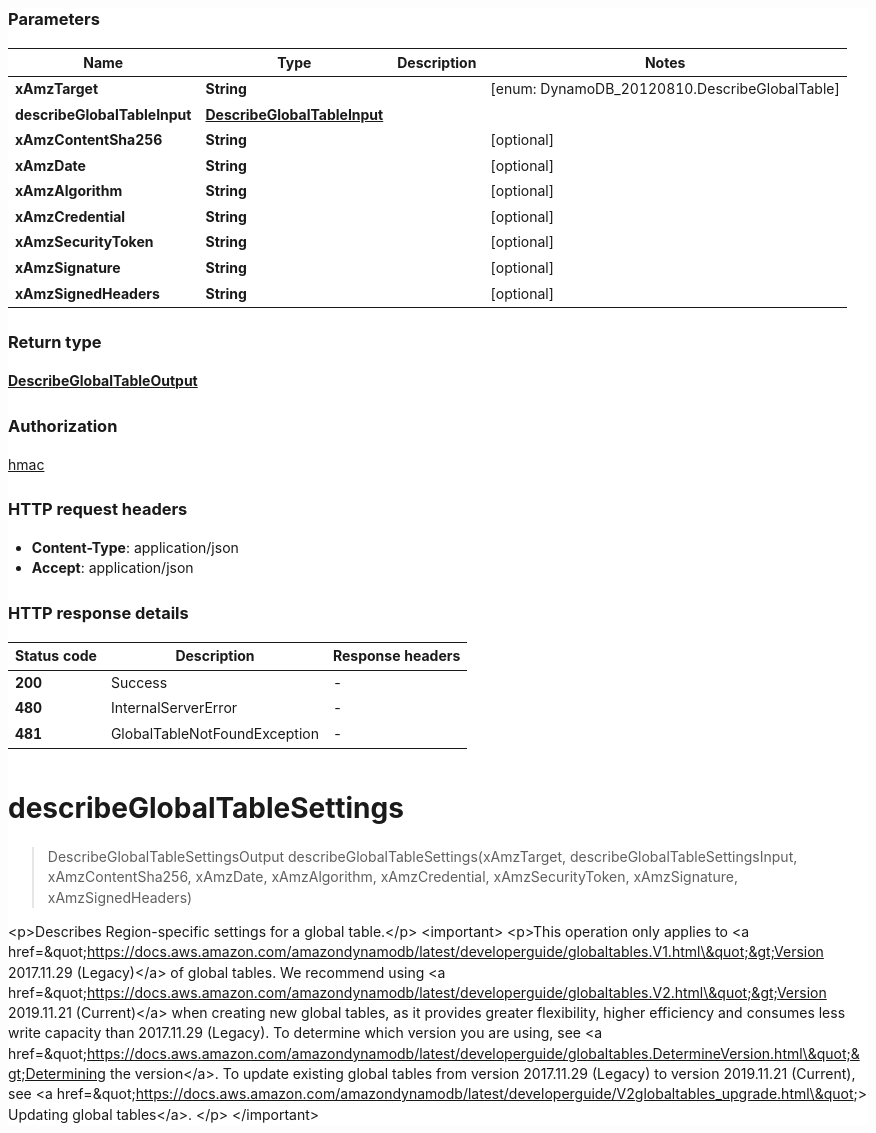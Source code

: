 ### Parameters

| Name | Type | Description  | Notes |
|------------- | ------------- | ------------- | -------------|
| **xAmzTarget** | **String**|  | [enum: DynamoDB_20120810.DescribeGlobalTable] |
| **describeGlobalTableInput** | [**DescribeGlobalTableInput**](DescribeGlobalTableInput.md)|  | |
| **xAmzContentSha256** | **String**|  | [optional] |
| **xAmzDate** | **String**|  | [optional] |
| **xAmzAlgorithm** | **String**|  | [optional] |
| **xAmzCredential** | **String**|  | [optional] |
| **xAmzSecurityToken** | **String**|  | [optional] |
| **xAmzSignature** | **String**|  | [optional] |
| **xAmzSignedHeaders** | **String**|  | [optional] |

### Return type

[**DescribeGlobalTableOutput**](DescribeGlobalTableOutput.md)

### Authorization

[hmac](../README.md#hmac)

### HTTP request headers

 - **Content-Type**: application/json
 - **Accept**: application/json

### HTTP response details
| Status code | Description | Response headers |
|-------------|-------------|------------------|
| **200** | Success |  -  |
| **480** | InternalServerError |  -  |
| **481** | GlobalTableNotFoundException |  -  |

<a id="describeGlobalTableSettings"></a>
# **describeGlobalTableSettings**
> DescribeGlobalTableSettingsOutput describeGlobalTableSettings(xAmzTarget, describeGlobalTableSettingsInput, xAmzContentSha256, xAmzDate, xAmzAlgorithm, xAmzCredential, xAmzSecurityToken, xAmzSignature, xAmzSignedHeaders)



&lt;p&gt;Describes Region-specific settings for a global table.&lt;/p&gt; &lt;important&gt; &lt;p&gt;This operation only applies to &lt;a href&#x3D;\&quot;https://docs.aws.amazon.com/amazondynamodb/latest/developerguide/globaltables.V1.html\&quot;&gt;Version 2017.11.29 (Legacy)&lt;/a&gt; of global tables. We recommend using &lt;a href&#x3D;\&quot;https://docs.aws.amazon.com/amazondynamodb/latest/developerguide/globaltables.V2.html\&quot;&gt;Version 2019.11.21 (Current)&lt;/a&gt; when creating new global tables, as it provides greater flexibility, higher efficiency and consumes less write capacity than 2017.11.29 (Legacy). To determine which version you are using, see &lt;a href&#x3D;\&quot;https://docs.aws.amazon.com/amazondynamodb/latest/developerguide/globaltables.DetermineVersion.html\&quot;&gt;Determining the version&lt;/a&gt;. To update existing global tables from version 2017.11.29 (Legacy) to version 2019.11.21 (Current), see &lt;a href&#x3D;\&quot;https://docs.aws.amazon.com/amazondynamodb/latest/developerguide/V2globaltables_upgrade.html\&quot;&gt; Updating global tables&lt;/a&gt;. &lt;/p&gt; &lt;/important&gt;

